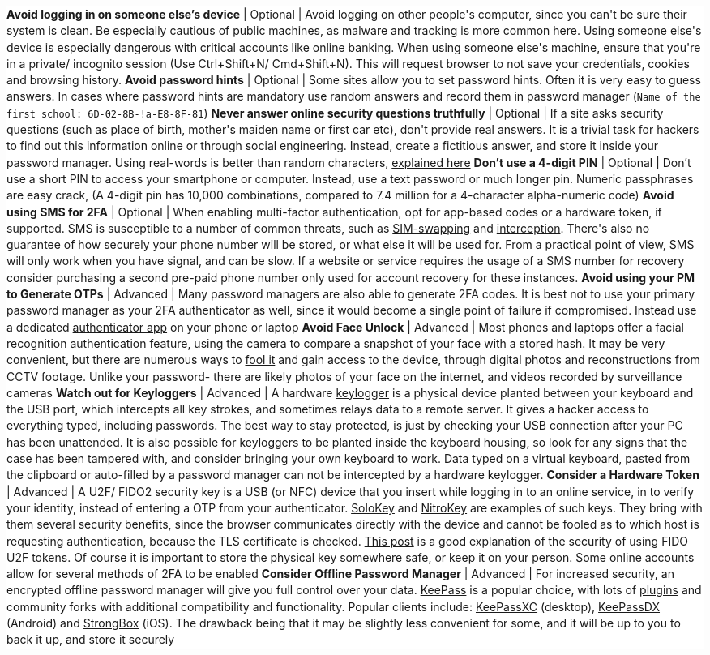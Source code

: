 **Avoid logging in on someone else’s device** | Optional | Avoid logging on other people's computer, since you can't be sure their system is clean. Be especially cautious of public machines, as malware and tracking is more common here. Using someone else's device is especially dangerous with critical accounts like online banking. When using someone else's machine, ensure that you're in a private/ incognito session (Use Ctrl+Shift+N/ Cmd+Shift+N). This will request browser to not save your credentials, cookies and browsing history.
**Avoid password hints** | Optional | Some sites allow you to set password hints. Often it is very easy to guess answers. In cases where password hints are mandatory use random answers and record them in password manager (`Name of the first school: 6D-02-8B-!a-E8-8F-81`)
**Never answer online security questions truthfully** | Optional | If a site asks security questions (such as place of birth, mother's maiden name or first car etc), don't provide real answers. It is a trivial task for hackers to find out this information online or through social engineering. Instead, create a fictitious answer, and store it inside your password manager. Using real-words is better than random characters, [explained here](https://news.ycombinator.com/item?id=29244870)
**Don’t use a 4-digit PIN** | Optional | Don’t use a short PIN to access your smartphone or computer. Instead, use a text password or much longer pin. Numeric passphrases are easy crack, (A 4-digit pin has 10,000 combinations, compared to 7.4 million for a 4-character alpha-numeric code)
**Avoid using SMS for 2FA** | Optional | When enabling multi-factor authentication, opt for app-based codes or a hardware token, if supported. SMS is susceptible to a number of common threats, such as [SIM-swapping](https://www.maketecheasier.com/sim-card-hijacking) and [interception](https://secure-voice.com/ss7_attacks). There's also no guarantee of how securely your phone number will be stored, or what else it will be used for. From a practical point of view, SMS will only work when you have signal, and can be slow. If a website or service requires the usage of a SMS number for recovery consider purchasing a second pre-paid phone number only used for account recovery for these instances.
**Avoid using your PM to Generate OTPs** | Advanced | Many password managers are also able to generate 2FA codes. It is best not to use your primary password manager as your 2FA authenticator as well, since it would become a single point of failure if compromised. Instead use a dedicated [authenticator app](https://github.com/Lissy93/awesome-privacy#2-factor-authentication) on your phone or laptop
**Avoid Face Unlock** | Advanced | Most phones and laptops offer a facial recognition authentication feature, using the camera to compare a snapshot of your face with a stored hash. It may be very convenient, but there are numerous ways to [fool it](https://www.forbes.com/sites/jvchamary/2017/09/18/security-apple-face-id-iphone-x/) and gain access to the device, through digital photos and reconstructions from CCTV footage. Unlike your password- there are likely photos of your face on the internet, and videos recorded by surveillance cameras
**Watch out for Keyloggers** | Advanced | A hardware [keylogger](https://en.wikipedia.org/wiki/Hardware_keylogger) is a physical device planted between your keyboard and the USB port, which intercepts all key strokes, and sometimes relays data to a remote server. It gives a hacker access to everything typed, including passwords. The best way to stay protected, is just by checking your USB connection after your PC has been unattended. It is also possible for keyloggers to be planted inside the keyboard housing, so look for any signs that the case has been tampered with, and consider bringing your own keyboard to work. Data typed on a virtual keyboard, pasted from the clipboard or auto-filled by a password manager can not be intercepted by a hardware keylogger.
**Consider a Hardware Token** | Advanced | A U2F/ FIDO2 security key is a USB (or NFC) device that you insert while logging in to an online service, in to verify your identity, instead of entering a OTP from your authenticator. [SoloKey](https://solokeys.com) and [NitroKey](https://www.nitrokey.com) are examples of such keys. They bring with them several security benefits, since the browser communicates directly with the device and cannot be fooled as to which host is requesting authentication, because the TLS certificate is checked. [This post](https://security.stackexchange.com/a/71704) is a good explanation of the security of using FIDO U2F tokens. Of course it is important to store the physical key somewhere safe, or keep it on your person. Some online accounts allow for several methods of 2FA to be enabled
**Consider Offline Password Manager** | Advanced | For increased security, an encrypted offline password manager will give you full control over your data. [KeePass](https://keepass.info) is a popular choice, with lots of [plugins](https://keepass.info/plugins.html) and community forks with additional compatibility and functionality. Popular clients include: [KeePassXC](https://keepassxc.org) (desktop), [KeePassDX](https://www.keepassdx.com) (Android) and [StrongBox](https://apps.apple.com/us/app/strongbox-password-safe/id897283731) (iOS). The drawback being that it may be slightly less convenient for some, and it will be up to you to back it up, and store it securely